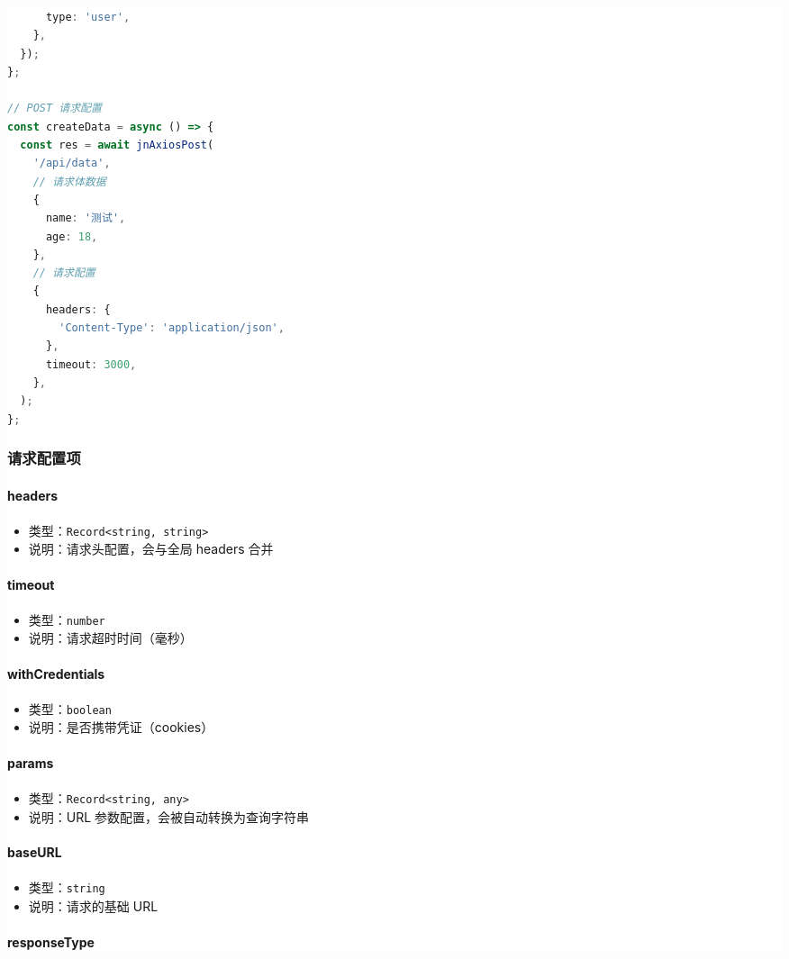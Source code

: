 ```typescript
      type: 'user',
    },
  });
};

// POST 请求配置
const createData = async () => {
  const res = await jnAxiosPost(
    '/api/data',
    // 请求体数据
    {
      name: '测试',
      age: 18,
    },
    // 请求配置
    {
      headers: {
        'Content-Type': 'application/json',
      },
      timeout: 3000,
    },
  );
};
```

### 请求配置项

#### headers

- 类型：`Record<string, string>`
- 说明：请求头配置，会与全局 headers 合并

#### timeout

- 类型：`number`
- 说明：请求超时时间（毫秒）

#### withCredentials

- 类型：`boolean`
- 说明：是否携带凭证（cookies）

#### params

- 类型：`Record<string, any>`
- 说明：URL 参数配置，会被自动转换为查询字符串

#### baseURL

- 类型：`string`
- 说明：请求的基础 URL

#### responseType
